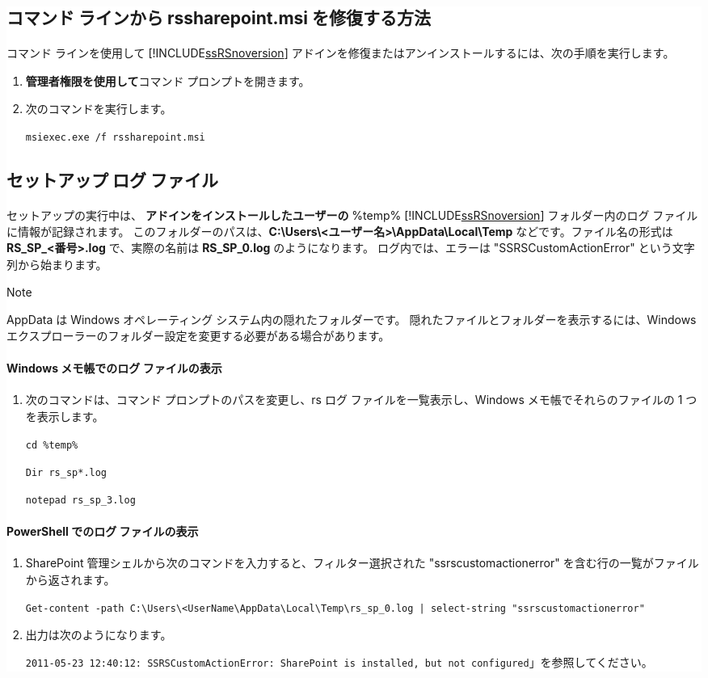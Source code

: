 ##  <a name="bkmk_repair"></a> コマンド ラインから rssharepoint.msi を修復する方法  
 コマンド ラインを使用して [!INCLUDE[ssRSnoversion](../../includes/ssrsnoversion-md.md)] アドインを修復またはアンインストールするには、次の手順を実行します。  
  
1.  **管理者権限を使用して**コマンド プロンプトを開きます。  
  
2.  次のコマンドを実行します。  
  
    ```  
    msiexec.exe /f rssharepoint.msi  
    ```  
  
##  <a name="bkmk_logfiles"></a> セットアップ ログ ファイル  
 セットアップの実行中は、 **アドインをインストールしたユーザーの** %temp% [!INCLUDE[ssRSnoversion](../../includes/ssrsnoversion-md.md)] フォルダー内のログ ファイルに情報が記録されます。 このフォルダーのパスは、**C:\Users\\<ユーザー名\>\AppData\Local\Temp** などです。ファイル名の形式は **RS_SP_\<番号>.log** で、実際の名前は **RS_SP_0.log** のようになります。 ログ内では、エラーは "SSRSCustomActionError" という文字列から始まります。  
  
> [!NOTE]  
>  AppData は Windows オペレーティング システム内の隠れたフォルダーです。 隠れたファイルとフォルダーを表示するには、Windows エクスプローラーのフォルダー設定を変更する必要がある場合があります。  
  
#### <a name="view-a-log-file-with-windows-notepad"></a>Windows メモ帳でのログ ファイルの表示  
  
1.  次のコマンドは、コマンド プロンプトのパスを変更し、rs ログ ファイルを一覧表示し、Windows メモ帳でそれらのファイルの 1 つを表示します。  
  
    ```  
    cd %temp%  
    ```  
  
    ```  
    Dir rs_sp*.log  
    ```  
  
    ```  
    notepad rs_sp_3.log  
    ```  
  
#### <a name="view-a-log-file-with-powershell"></a>PowerShell でのログ ファイルの表示  
  
1.  SharePoint 管理シェルから次のコマンドを入力すると、フィルター選択された "ssrscustomactionerror" を含む行の一覧がファイルから返されます。  
  
    ```  
    Get-content -path C:\Users\<UserName\AppData\Local\Temp\rs_sp_0.log | select-string "ssrscustomactionerror"  
    ```  
  
2.  出力は次のようになります。  
  
     `2011-05-23 12:40:12: SSRSCustomActionError: SharePoint is installed, but not configured`」を参照してください。  
  
